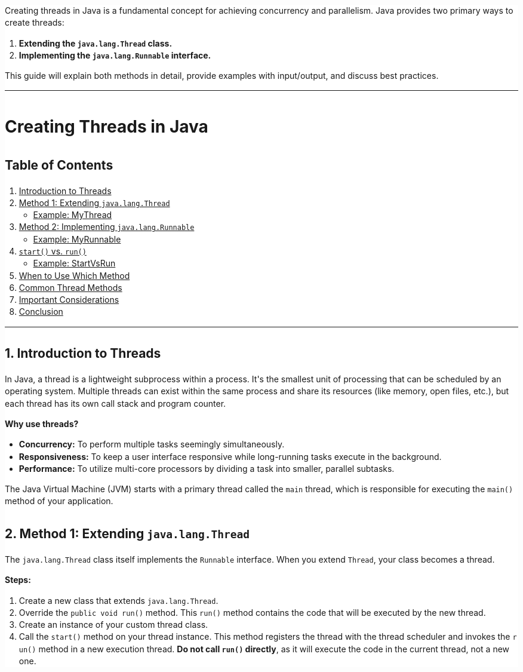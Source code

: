 Creating threads in Java is a fundamental concept for achieving concurrency and parallelism. Java provides two primary ways to create threads:

1.  **Extending the `java.lang.Thread` class.**
2.  **Implementing the `java.lang.Runnable` interface.**

This guide will explain both methods in detail, provide examples with input/output, and discuss best practices.

---

# Creating Threads in Java

## Table of Contents

1.  [Introduction to Threads](#1-introduction-to-threads)
2.  [Method 1: Extending `java.lang.Thread`](#2-method-1-extending-javalangthread)
    *   [Example: MyThread](#example-mythread)
3.  [Method 2: Implementing `java.lang.Runnable`](#3-method-2-implementing-javalangrunnable)
    *   [Example: MyRunnable](#example-myrunnable)
4.  [`start()` vs. `run()`](#4-start-vs-run)
    *   [Example: StartVsRun](#example-startvsrun)
5.  [When to Use Which Method](#5-when-to-use-which-method)
6.  [Common Thread Methods](#6-common-thread-methods)
7.  [Important Considerations](#7-important-considerations)
8.  [Conclusion](#8-conclusion)

---

## 1. Introduction to Threads

In Java, a thread is a lightweight subprocess within a process. It's the smallest unit of processing that can be scheduled by an operating system. Multiple threads can exist within the same process and share its resources (like memory, open files, etc.), but each thread has its own call stack and program counter.

**Why use threads?**
*   **Concurrency:** To perform multiple tasks seemingly simultaneously.
*   **Responsiveness:** To keep a user interface responsive while long-running tasks execute in the background.
*   **Performance:** To utilize multi-core processors by dividing a task into smaller, parallel subtasks.

The Java Virtual Machine (JVM) starts with a primary thread called the `main` thread, which is responsible for executing the `main()` method of your application.

## 2. Method 1: Extending `java.lang.Thread`

The `java.lang.Thread` class itself implements the `Runnable` interface. When you extend `Thread`, your class becomes a thread.

**Steps:**
1.  Create a new class that extends `java.lang.Thread`.
2.  Override the `public void run()` method. This `run()` method contains the code that will be executed by the new thread.
3.  Create an instance of your custom thread class.
4.  Call the `start()` method on your thread instance. This method registers the thread with the thread scheduler and invokes the `run()` method in a new execution thread. **Do not call `run()` directly**, as it will execute the code in the current thread, not a new one.
